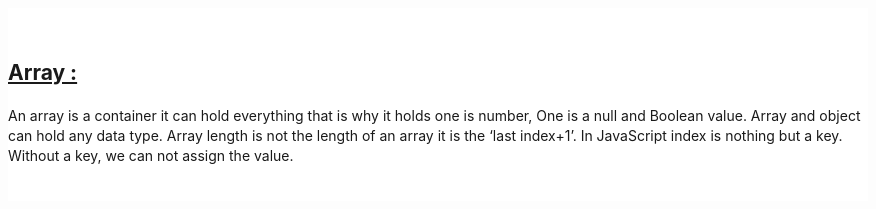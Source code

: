 <br>

<u>

## **Array :**

</u>

An array is a container it can hold everything that is why it holds one is number, One is a null and Boolean value. Array and object can hold any data type. Array length is not the length of an array it is the ‘last index+1’. In JavaScript index is nothing but a key. Without a key, we can not assign the value.

<br>
